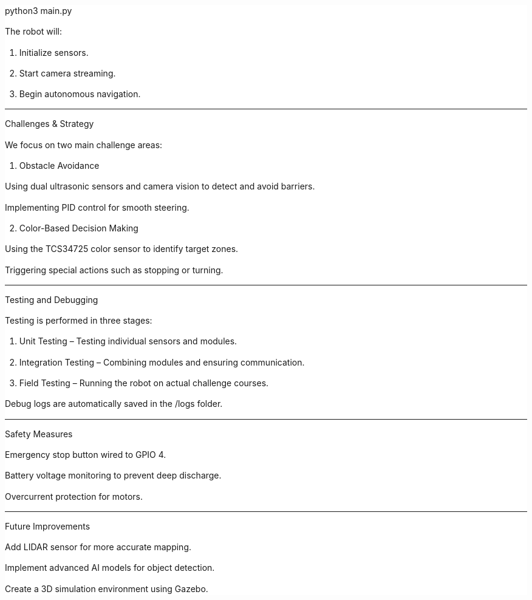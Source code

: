 python3 main.py

The robot will:

1. Initialize sensors.


2. Start camera streaming.


3. Begin autonomous navigation.




---

Challenges & Strategy

We focus on two main challenge areas:

1. Obstacle Avoidance

Using dual ultrasonic sensors and camera vision to detect and avoid barriers.

Implementing PID control for smooth steering.



2. Color-Based Decision Making

Using the TCS34725 color sensor to identify target zones.

Triggering special actions such as stopping or turning.





---

Testing and Debugging

Testing is performed in three stages:

1. Unit Testing – Testing individual sensors and modules.


2. Integration Testing – Combining modules and ensuring communication.


3. Field Testing – Running the robot on actual challenge courses.



Debug logs are automatically saved in the /logs folder.


---

Safety Measures

Emergency stop button wired to GPIO 4.

Battery voltage monitoring to prevent deep discharge.

Overcurrent protection for motors.



---

Future Improvements

Add LIDAR sensor for more accurate mapping.

Implement advanced AI models for object detection.

Create a 3D simulation environment using Gazebo.
